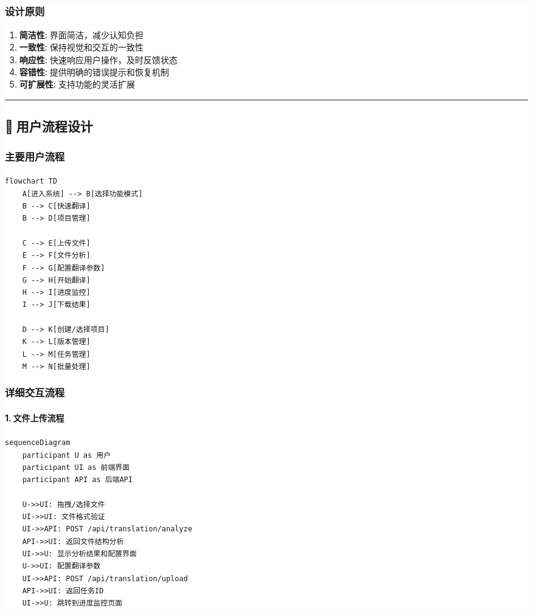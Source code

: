 ### 设计原则
1. **简洁性**: 界面简洁，减少认知负担
2. **一致性**: 保持视觉和交互的一致性
3. **响应性**: 快速响应用户操作，及时反馈状态
4. **容错性**: 提供明确的错误提示和恢复机制
5. **可扩展性**: 支持功能的灵活扩展

---

## 🔄 用户流程设计

### 主要用户流程

```mermaid
flowchart TD
    A[进入系统] --> B[选择功能模式]
    B --> C[快速翻译]
    B --> D[项目管理]

    C --> E[上传文件]
    E --> F[文件分析]
    F --> G[配置翻译参数]
    G --> H[开始翻译]
    H --> I[进度监控]
    I --> J[下载结果]

    D --> K[创建/选择项目]
    K --> L[版本管理]
    L --> M[任务管理]
    M --> N[批量处理]
```

### 详细交互流程

#### 1. 文件上传流程
```mermaid
sequenceDiagram
    participant U as 用户
    participant UI as 前端界面
    participant API as 后端API

    U->>UI: 拖拽/选择文件
    UI->>UI: 文件格式验证
    UI->>API: POST /api/translation/analyze
    API->>UI: 返回文件结构分析
    UI->>U: 显示分析结果和配置界面
    U->>UI: 配置翻译参数
    UI->>API: POST /api/translation/upload
    API->>UI: 返回任务ID
    UI->>U: 跳转到进度监控页面
```
